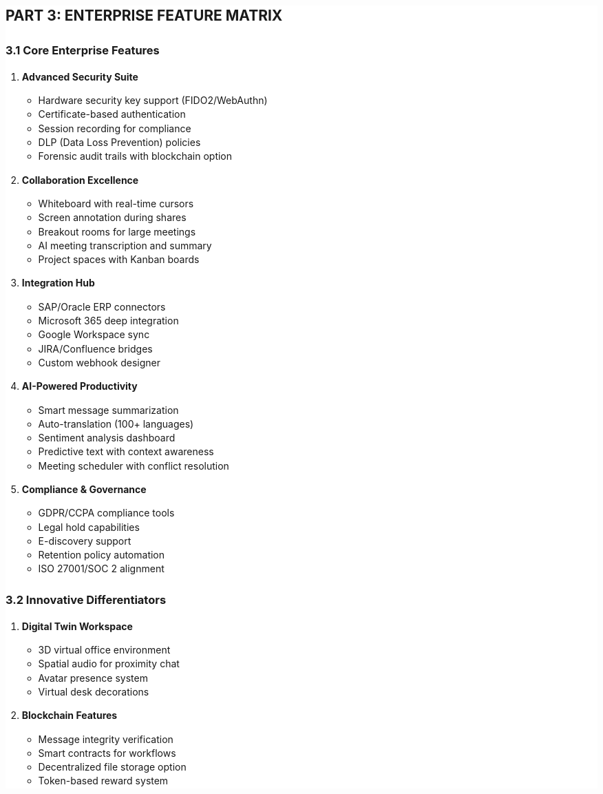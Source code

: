 
## PART 3: ENTERPRISE FEATURE MATRIX

### 3.1 Core Enterprise Features

1. **Advanced Security Suite**
   * Hardware security key support (FIDO2/WebAuthn)
   * Certificate-based authentication
   * Session recording for compliance
   * DLP (Data Loss Prevention) policies
   * Forensic audit trails with blockchain option

2. **Collaboration Excellence**
   * Whiteboard with real-time cursors
   * Screen annotation during shares
   * Breakout rooms for large meetings
   * AI meeting transcription and summary
   * Project spaces with Kanban boards

3. **Integration Hub**
   * SAP/Oracle ERP connectors
   * Microsoft 365 deep integration
   * Google Workspace sync
   * JIRA/Confluence bridges
   * Custom webhook designer

4. **AI-Powered Productivity**
   * Smart message summarization
   * Auto-translation (100+ languages)
   * Sentiment analysis dashboard
   * Predictive text with context awareness
   * Meeting scheduler with conflict resolution

5. **Compliance & Governance**
   * GDPR/CCPA compliance tools
   * Legal hold capabilities
   * E-discovery support
   * Retention policy automation
   * ISO 27001/SOC 2 alignment

### 3.2 Innovative Differentiators

1. **Digital Twin Workspace**
   * 3D virtual office environment
   * Spatial audio for proximity chat
   * Avatar presence system
   * Virtual desk decorations

2. **Blockchain Features**
   * Message integrity verification
   * Smart contracts for workflows
   * Decentralized file storage option
   * Token-based reward system

